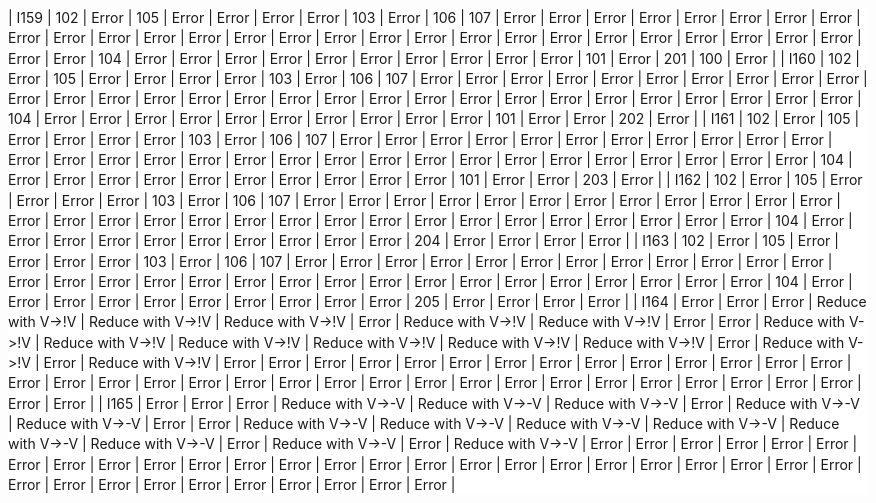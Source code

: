 | I159  | 102                | Error               | 105                | Error              | Error              | Error              | Error              | 103                | Error              | 106                 | 107                | Error              | Error              | Error              | Error              | Error              | Error              | Error              | Error              | Error | Error              | Error | Error               | Error               | Error | Error               | Error               | Error | Error               | Error               | Error | Error | Error | Error | Error | Error | Error | Error | Error | Error | 104   | Error | Error | Error | Error | Error | Error | Error | Error | Error | Error | 101   | Error | 201   | 100   | Error |
| I160  | 102                | Error               | 105                | Error              | Error              | Error              | Error              | 103                | Error              | 106                 | 107                | Error              | Error              | Error              | Error              | Error              | Error              | Error              | Error              | Error | Error              | Error | Error               | Error               | Error | Error               | Error               | Error | Error               | Error               | Error | Error | Error | Error | Error | Error | Error | Error | Error | Error | 104   | Error | Error | Error | Error | Error | Error | Error | Error | Error | Error | 101   | Error | Error | 202   | Error |
| I161  | 102                | Error               | 105                | Error              | Error              | Error              | Error              | 103                | Error              | 106                 | 107                | Error              | Error              | Error              | Error              | Error              | Error              | Error              | Error              | Error | Error              | Error | Error               | Error               | Error | Error               | Error               | Error | Error               | Error               | Error | Error | Error | Error | Error | Error | Error | Error | Error | Error | 104   | Error | Error | Error | Error | Error | Error | Error | Error | Error | Error | 101   | Error | Error | 203   | Error |
| I162  | 102                | Error               | 105                | Error              | Error              | Error              | Error              | 103                | Error              | 106                 | 107                | Error              | Error              | Error              | Error              | Error              | Error              | Error              | Error              | Error | Error              | Error | Error               | Error               | Error | Error               | Error               | Error | Error               | Error               | Error | Error | Error | Error | Error | Error | Error | Error | Error | Error | 104   | Error | Error | Error | Error | Error | Error | Error | Error | Error | Error | 204   | Error | Error | Error | Error |
| I163  | 102                | Error               | 105                | Error              | Error              | Error              | Error              | 103                | Error              | 106                 | 107                | Error              | Error              | Error              | Error              | Error              | Error              | Error              | Error              | Error | Error              | Error | Error               | Error               | Error | Error               | Error               | Error | Error               | Error               | Error | Error | Error | Error | Error | Error | Error | Error | Error | Error | 104   | Error | Error | Error | Error | Error | Error | Error | Error | Error | Error | 205   | Error | Error | Error | Error |
| I164  | Error              | Error               | Error              | Reduce with V->!V  | Reduce with V->!V  | Reduce with V->!V  | Error              | Reduce with V->!V  | Reduce with V->!V  | Error               | Error              | Reduce with V->!V  | Reduce with V->!V  | Reduce with V->!V  | Reduce with V->!V  | Reduce with V->!V  | Reduce with V->!V  | Error              | Reduce with V->!V  | Error | Reduce with V->!V  | Error | Error               | Error               | Error | Error               | Error               | Error | Error               | Error               | Error | Error | Error | Error | Error | Error | Error | Error | Error | Error | Error | Error | Error | Error | Error | Error | Error | Error | Error | Error | Error | Error | Error | Error | Error | Error |
| I165  | Error              | Error               | Error              | Reduce with V->-V  | Reduce with V->-V  | Reduce with V->-V  | Error              | Reduce with V->-V  | Reduce with V->-V  | Error               | Error              | Reduce with V->-V  | Reduce with V->-V  | Reduce with V->-V  | Reduce with V->-V  | Reduce with V->-V  | Reduce with V->-V  | Error              | Reduce with V->-V  | Error | Reduce with V->-V  | Error | Error               | Error               | Error | Error               | Error               | Error | Error               | Error               | Error | Error | Error | Error | Error | Error | Error | Error | Error | Error | Error | Error | Error | Error | Error | Error | Error | Error | Error | Error | Error | Error | Error | Error | Error | Error |